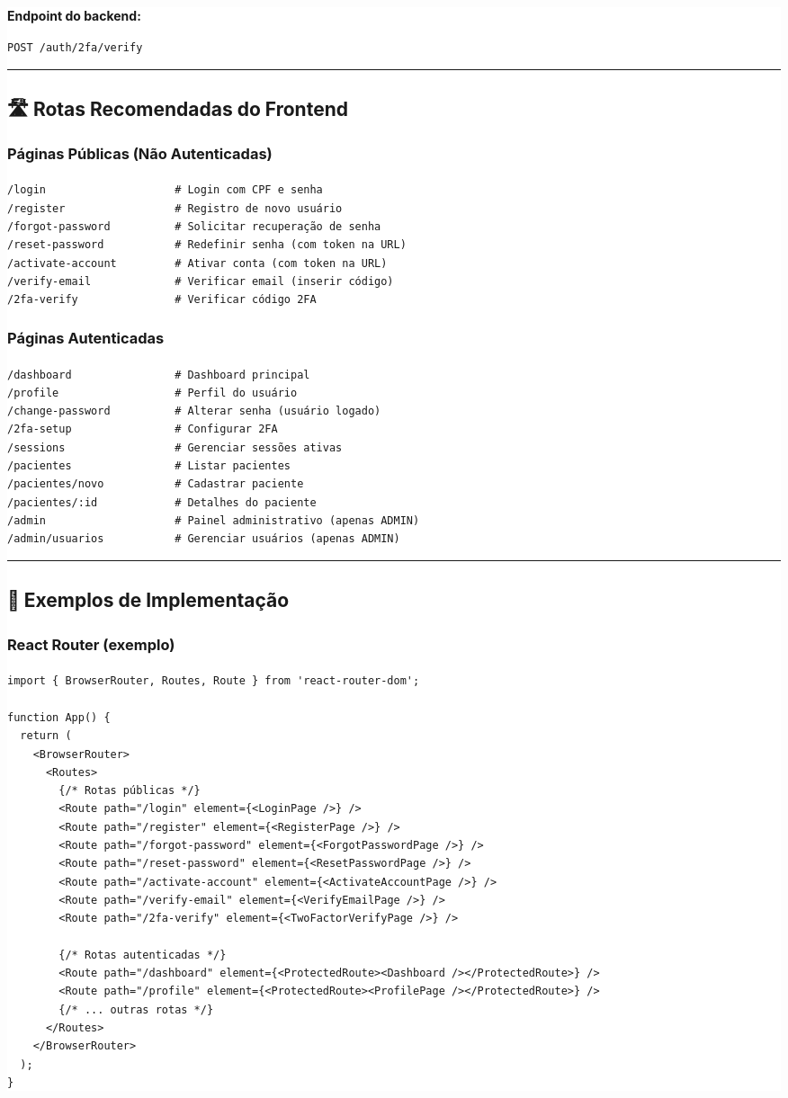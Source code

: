 **Endpoint do backend:**
```
POST /auth/2fa/verify
```

---

## 🛣️ Rotas Recomendadas do Frontend

### Páginas Públicas (Não Autenticadas)
```
/login                    # Login com CPF e senha
/register                 # Registro de novo usuário
/forgot-password          # Solicitar recuperação de senha
/reset-password           # Redefinir senha (com token na URL)
/activate-account         # Ativar conta (com token na URL)
/verify-email             # Verificar email (inserir código)
/2fa-verify               # Verificar código 2FA
```

### Páginas Autenticadas
```
/dashboard                # Dashboard principal
/profile                  # Perfil do usuário
/change-password          # Alterar senha (usuário logado)
/2fa-setup                # Configurar 2FA
/sessions                 # Gerenciar sessões ativas
/pacientes                # Listar pacientes
/pacientes/novo           # Cadastrar paciente
/pacientes/:id            # Detalhes do paciente
/admin                    # Painel administrativo (apenas ADMIN)
/admin/usuarios           # Gerenciar usuários (apenas ADMIN)
```

---

## 📝 Exemplos de Implementação

### React Router (exemplo)
```tsx
import { BrowserRouter, Routes, Route } from 'react-router-dom';

function App() {
  return (
    <BrowserRouter>
      <Routes>
        {/* Rotas públicas */}
        <Route path="/login" element={<LoginPage />} />
        <Route path="/register" element={<RegisterPage />} />
        <Route path="/forgot-password" element={<ForgotPasswordPage />} />
        <Route path="/reset-password" element={<ResetPasswordPage />} />
        <Route path="/activate-account" element={<ActivateAccountPage />} />
        <Route path="/verify-email" element={<VerifyEmailPage />} />
        <Route path="/2fa-verify" element={<TwoFactorVerifyPage />} />
        
        {/* Rotas autenticadas */}
        <Route path="/dashboard" element={<ProtectedRoute><Dashboard /></ProtectedRoute>} />
        <Route path="/profile" element={<ProtectedRoute><ProfilePage /></ProtectedRoute>} />
        {/* ... outras rotas */}
      </Routes>
    </BrowserRouter>
  );
}
```
